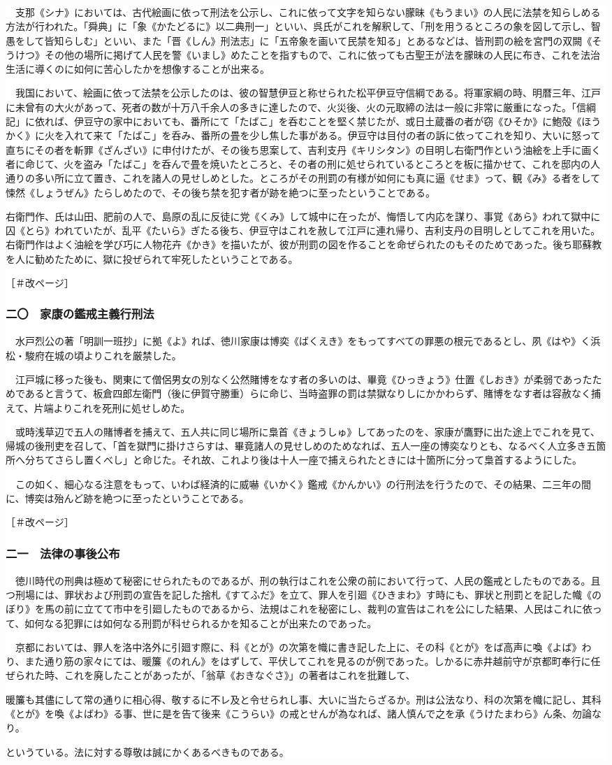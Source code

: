 



　支那《シナ》においては、古代絵画に依って刑法を公示し、これに依って文字を知らない朦昧《もうまい》の人民に法禁を知らしめる方法が行われた。「舜典」に「象《かたどるに》以二典刑一」といい、呉氏がこれを解釈して、「刑を用うるところの象を図して示し、智愚をして皆知らしむ」といい、また「晋《しん》刑法志」に「五帝象を画いて民禁を知る」とあるなどは、皆刑罰の絵を宮門の双闕《そうけつ》その他の場所に掲げて人民を警《いまし》めたことを指すもので、これに依っても古聖王が法を朦昧の人民に布き、これを法治生活に導くのに如何に苦心したかを想像することが出来る。

　我国において、絵画に依って法禁を公示したのは、彼の智慧伊豆と称せられた松平伊豆守信綱である。将軍家綱の時、明暦三年、江戸に未曾有の大火があって、死者の数が十万八千余人の多きに達したので、火災後、火の元取締の法は一般に非常に厳重になった。「信綱記」に依れば、伊豆守の家中においても、番所にて「たばこ」を呑むことを堅く禁じたが、或日土蔵番の者が窃《ひそか》に鮑殻《ほうかく》に火を入れて来て「たばこ」を呑み、番所の畳を少し焦した事がある。伊豆守は目付の者の訴に依ってこれを知り、大いに怒って直ちにその者を斬罪《ざんざい》に申付けたが、その後ち思案して、吉利支丹《キリシタン》の目明し右衛門作という油絵を上手に画く者に命じて、火を盗み「たばこ」を呑んで畳を焼いたところと、その者の刑に処せられているところとを板に描かせて、これを邸内の人通りの多い所に立て置き、これを諸人の見せしめとした。ところがその刑罰の有様が如何にも真に逼《せま》って、観《み》る者をして悚然《しょうぜん》たらしめたので、その後ち禁を犯す者が跡を絶つに至ったということである。


右衛門作、氏は山田、肥前の人で、島原の乱に反徒に党《くみ》して城中に在ったが、悔悟して内応を謀り、事覚《あら》われて獄中に囚《とら》われていたが、乱平《たいら》ぎたる後ち、伊豆守はこれを赦して江戸に連れ帰り、吉利支丹の目明しとしてこれを用いた。右衛門作はよく油絵を学び巧に人物花卉《かき》を描いたが、彼が刑罰の図を作ることを命ぜられたのもそのためであった。後ち耶蘇教を人に勧めたために、獄に投ぜられて牢死したということである。



［＃改ページ］



### 二〇　家康の鑑戒主義行刑法






　水戸烈公の著「明訓一班抄」に拠《よ》れば、徳川家康は博奕《ばくえき》をもってすべての罪悪の根元であるとし、夙《はや》く浜松・駿府在城の頃よりこれを厳禁した。

　江戸城に移った後も、関東にて僧侶男女の別なく公然賭博をなす者の多いのは、畢竟《ひっきょう》仕置《しおき》が柔弱であったためであると言うて、板倉四郎左衛門（後に伊賀守勝重）らに命じ、当時盗罪の罰は禁獄なりしにかかわらず、賭博をなす者は容赦なく捕えて、片端よりこれを死刑に処せしめた。

　或時浅草辺で五人の賭博者を捕えて、五人共に同じ場所に梟首《きょうしゅ》してあったのを、家康が鷹野に出た途上でこれを見て、帰城の後刑吏を召して、「首を獄門に掛けさらすは、畢竟諸人の見せしめのためなれば、五人一座の博奕なりとも、なるべく人立多き五箇所へ分ちてさらし置くべし」と命じた。それ故、これより後は十人一座で捕えられたときには十箇所に分って梟首するようにした。

　この如く、細心なる注意をもって、いわば経済的に威嚇《いかく》鑑戒《かんかい》の行刑法を行うたので、その結果、二三年の間に、博奕は殆んど跡を絶つに至ったということである。

［＃改ページ］



### 二一　法律の事後公布






　徳川時代の刑典は極めて秘密にせられたものであるが、刑の執行はこれを公衆の前において行って、人民の鑑戒としたものである。且つ刑場には、罪状および刑罰の宣告を記した捨札《すてふだ》を立て、罪人を引廻《ひきまわ》す時にも、罪状と刑罰とを記した幟《のぼり》を馬の前に立てて市中を引廻したものであるから、法規はこれを秘密にし、裁判の宣告はこれを公にした結果、人民はこれに依って、如何なる犯罪には如何なる刑罰が科せられるかを知ることが出来たのであった。

　京都においては、罪人を洛中洛外に引廻す際に、科《とが》の次第を幟に書き記した上に、その科《とが》をば高声に喚《よば》わり、また通り筋の家々にては、暖簾《のれん》をはずして、平伏してこれを見るのが例であった。しかるに赤井越前守が京都町奉行に任ぜられた時、これを廃したことがあったが、「翁草《おきなぐさ》」の著者はこれを批難して、


暖簾も其儘にして常の通りに相心得、敬するに不レ及と令せられし事、大いに当たらざるか。刑は公法なり、科の次第を幟に記し、其科《とが》を喚《よばわ》る事、世に是を告て後来《こうらい》の戒とせんが為なれば、諸人慎んで之を承《うけたまわら》ん条、勿論なり。



というている。法に対する尊敬は誠にかくあるべきものである。
